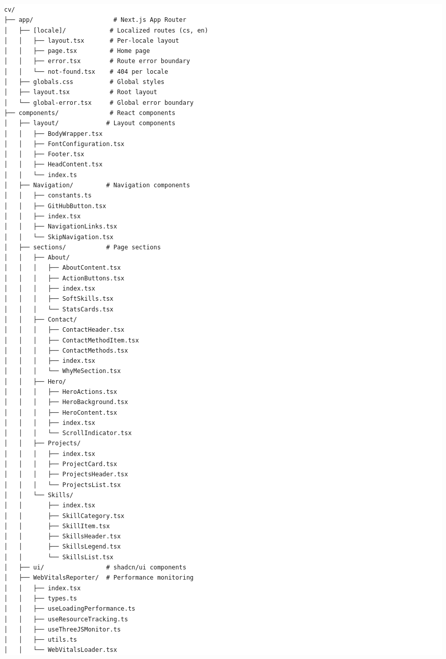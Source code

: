 ```
cv/
├── app/                      # Next.js App Router
│   ├── [locale]/            # Localized routes (cs, en)
│   │   ├── layout.tsx       # Per-locale layout
│   │   ├── page.tsx         # Home page
│   │   ├── error.tsx        # Route error boundary
│   │   └── not-found.tsx    # 404 per locale
│   ├── globals.css          # Global styles
│   ├── layout.tsx           # Root layout
│   └── global-error.tsx     # Global error boundary
├── components/              # React components
│   ├── layout/             # Layout components
│   │   ├── BodyWrapper.tsx
│   │   ├── FontConfiguration.tsx
│   │   ├── Footer.tsx
│   │   ├── HeadContent.tsx
│   │   └── index.ts
│   ├── Navigation/         # Navigation components
│   │   ├── constants.ts
│   │   ├── GitHubButton.tsx
│   │   ├── index.tsx
│   │   ├── NavigationLinks.tsx
│   │   └── SkipNavigation.tsx
│   ├── sections/           # Page sections
│   │   ├── About/
│   │   │   ├── AboutContent.tsx
│   │   │   ├── ActionButtons.tsx
│   │   │   ├── index.tsx
│   │   │   ├── SoftSkills.tsx
│   │   │   └── StatsCards.tsx
│   │   ├── Contact/
│   │   │   ├── ContactHeader.tsx
│   │   │   ├── ContactMethodItem.tsx
│   │   │   ├── ContactMethods.tsx
│   │   │   ├── index.tsx
│   │   │   └── WhyMeSection.tsx
│   │   ├── Hero/
│   │   │   ├── HeroActions.tsx
│   │   │   ├── HeroBackground.tsx
│   │   │   ├── HeroContent.tsx
│   │   │   ├── index.tsx
│   │   │   └── ScrollIndicator.tsx
│   │   ├── Projects/
│   │   │   ├── index.tsx
│   │   │   ├── ProjectCard.tsx
│   │   │   ├── ProjectsHeader.tsx
│   │   │   └── ProjectsList.tsx
│   │   └── Skills/
│   │       ├── index.tsx
│   │       ├── SkillCategory.tsx
│   │       ├── SkillItem.tsx
│   │       ├── SkillsHeader.tsx
│   │       ├── SkillsLegend.tsx
│   │       └── SkillsList.tsx
│   ├── ui/                 # shadcn/ui components
│   ├── WebVitalsReporter/  # Performance monitoring
│   │   ├── index.tsx
│   │   ├── types.ts
│   │   ├── useLoadingPerformance.ts
│   │   ├── useResourceTracking.ts
│   │   ├── useThreeJSMonitor.ts
│   │   ├── utils.ts
│   │   └── WebVitalsLoader.tsx
```